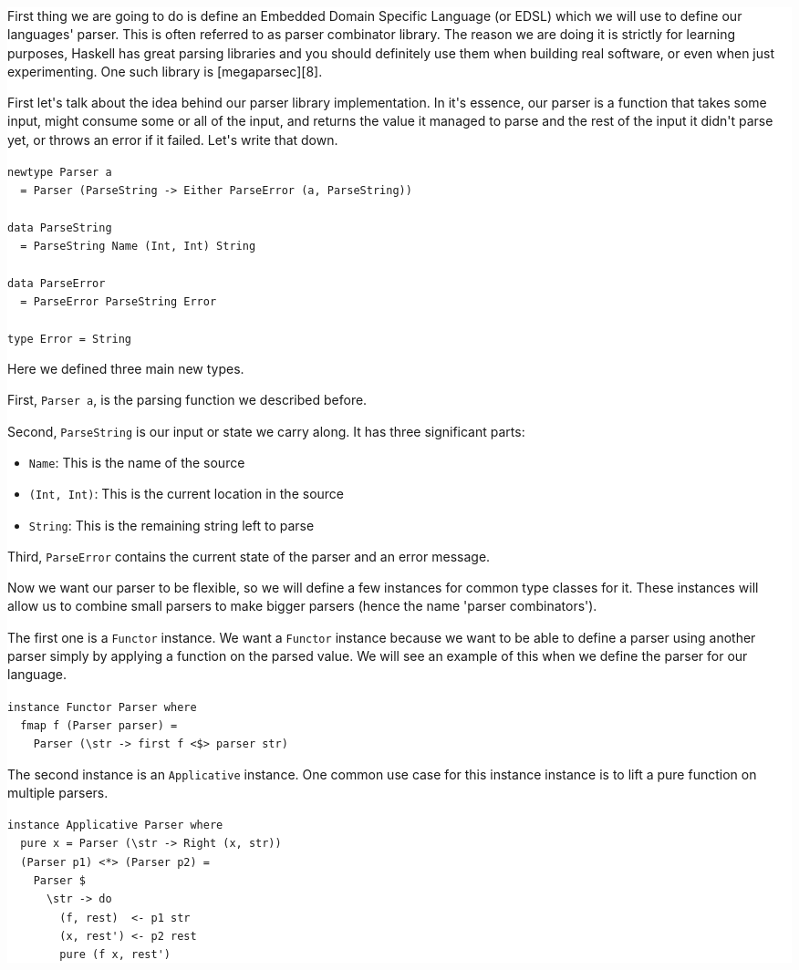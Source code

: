 First thing we are going to do is define an Embedded Domain Specific Language (or EDSL) which we will use to define our languages' parser. This is often referred to as parser combinator library. The reason we are doing it is strictly for learning purposes, Haskell has great parsing libraries and you should definitely use them when building real software, or even when just experimenting. One such library is [megaparsec][8].

First let's talk about the idea behind our parser library implementation. In it's essence, our parser is a function that takes some input, might consume some or all of the input, and returns the value it managed to parse and the rest of the input it didn't parse yet, or throws an error if it failed. Let's write that down.

```
newtype Parser a
  = Parser (ParseString -> Either ParseError (a, ParseString))

data ParseString
  = ParseString Name (Int, Int) String

data ParseError
  = ParseError ParseString Error

type Error = String

```

Here we defined three main new types.

First, `Parser a`, is the parsing function we described before.

Second, `ParseString` is our input or state we carry along. It has three significant parts:

*   `Name`: This is the name of the source

*   `(Int, Int)`: This is the current location in the source

*   `String`: This is the remaining string left to parse

Third, `ParseError` contains the current state of the parser and an error message.

Now we want our parser to be flexible, so we will define a few instances for common type classes for it. These instances will allow us to combine small parsers to make bigger parsers (hence the name 'parser combinators').

The first one is a `Functor` instance. We want a `Functor` instance because we want to be able to define a parser using another parser simply by applying a function on the parsed value. We will see an example of this when we define the parser for our language.

```
instance Functor Parser where
  fmap f (Parser parser) =
    Parser (\str -> first f <$> parser str)
```

The second instance is an `Applicative` instance. One common use case for this instance instance is to lift a pure function on multiple parsers.

```
instance Applicative Parser where
  pure x = Parser (\str -> Right (x, str))
  (Parser p1) <*> (Parser p2) =
    Parser $
      \str -> do
        (f, rest)  <- p1 str
        (x, rest') <- p2 rest
        pure (f x, rest')

```
